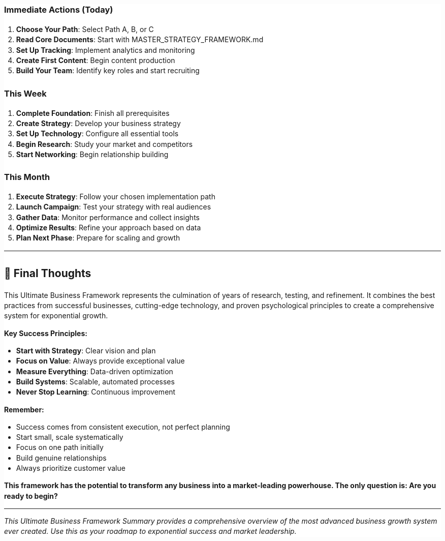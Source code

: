 ### **Immediate Actions (Today)**
1. **Choose Your Path**: Select Path A, B, or C
2. **Read Core Documents**: Start with MASTER_STRATEGY_FRAMEWORK.md
3. **Set Up Tracking**: Implement analytics and monitoring
4. **Create First Content**: Begin content production
5. **Build Your Team**: Identify key roles and start recruiting

### **This Week**
1. **Complete Foundation**: Finish all prerequisites
2. **Create Strategy**: Develop your business strategy
3. **Set Up Technology**: Configure all essential tools
4. **Begin Research**: Study your market and competitors
5. **Start Networking**: Begin relationship building

### **This Month**
1. **Execute Strategy**: Follow your chosen implementation path
2. **Launch Campaign**: Test your strategy with real audiences
3. **Gather Data**: Monitor performance and collect insights
4. **Optimize Results**: Refine your approach based on data
5. **Plan Next Phase**: Prepare for scaling and growth

---

## 🎯 Final Thoughts

This Ultimate Business Framework represents the culmination of years of research, testing, and refinement. It combines the best practices from successful businesses, cutting-edge technology, and proven psychological principles to create a comprehensive system for exponential growth.

**Key Success Principles:**
- **Start with Strategy**: Clear vision and plan
- **Focus on Value**: Always provide exceptional value
- **Measure Everything**: Data-driven optimization
- **Build Systems**: Scalable, automated processes
- **Never Stop Learning**: Continuous improvement

**Remember:**
- Success comes from consistent execution, not perfect planning
- Start small, scale systematically
- Focus on one path initially
- Build genuine relationships
- Always prioritize customer value

**This framework has the potential to transform any business into a market-leading powerhouse. The only question is: Are you ready to begin?**

---

*This Ultimate Business Framework Summary provides a comprehensive overview of the most advanced business growth system ever created. Use this as your roadmap to exponential success and market leadership.*






